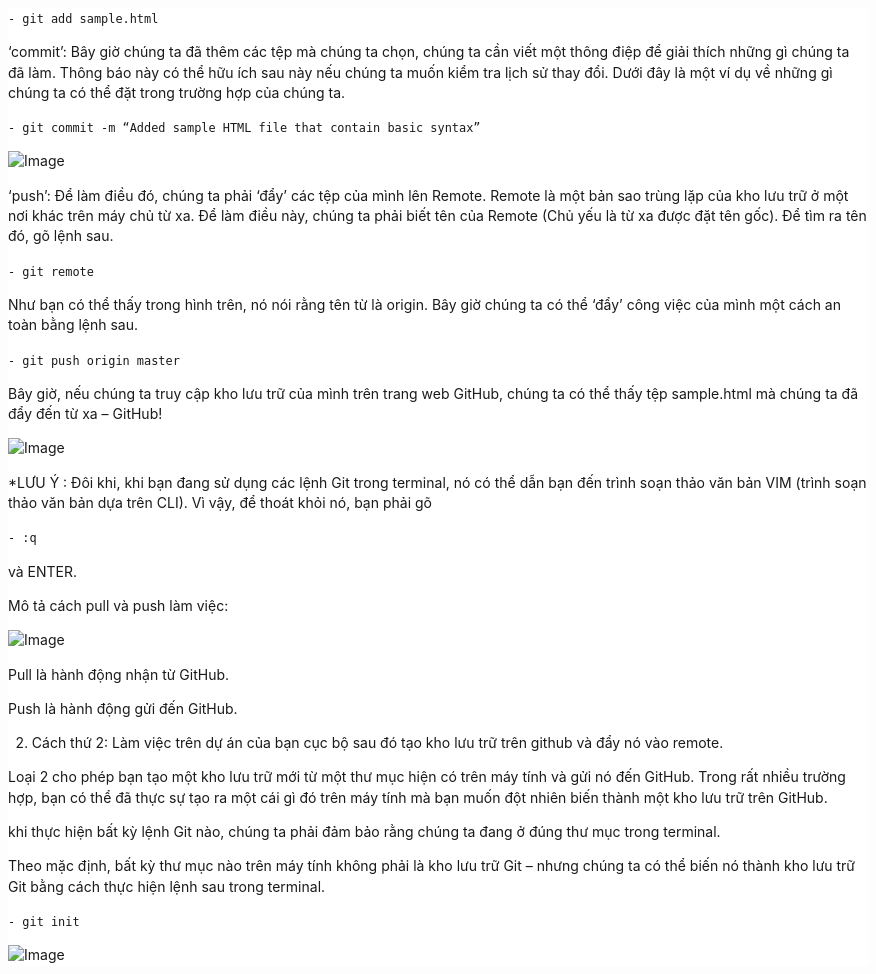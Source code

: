     - git add sample.html

‘commit’: Bây giờ chúng ta đã thêm các tệp mà chúng ta chọn, chúng ta cần viết một thông điệp để giải thích những gì chúng ta đã làm. Thông báo này có thể hữu ích sau này nếu chúng ta muốn kiểm tra lịch sử thay đổi. Dưới đây là một ví dụ về những gì chúng ta có thể đặt trong trường hợp của chúng ta.

    - git commit -m “Added sample HTML file that contain basic syntax”

![Image](https://user-images.githubusercontent.com/107389856/173523002-618b4b71-cdd0-4c99-a4b7-fd28e6d7c355.png)

‘push’: Để làm điều đó, chúng ta phải ‘đẩy’ các tệp của mình lên Remote. Remote là một bản sao trùng lặp của kho lưu trữ ở một nơi khác trên máy chủ từ xa. Để làm điều này, chúng ta phải biết tên của Remote (Chủ yếu là từ xa được đặt tên gốc). Để tìm ra tên đó, gõ lệnh sau.

    - git remote

Như bạn có thể thấy trong hình trên, nó nói rằng tên từ là origin. Bây giờ chúng ta có thể ‘đẩy’ công việc của mình một cách an toàn bằng lệnh sau.

    - git push origin master

Bây giờ, nếu chúng ta truy cập kho lưu trữ của mình trên trang web GitHub, chúng ta có thể thấy tệp sample.html mà chúng ta đã đẩy đến từ xa – GitHub!

![Image](https://user-images.githubusercontent.com/107382675/173312470-1204e5b4-324c-4c3c-9177-e0bb07166734.png)

*LƯU Ý : Đôi khi, khi bạn đang sử dụng các lệnh Git trong terminal, nó có thể dẫn bạn đến trình soạn thảo văn bản VIM (trình soạn thảo văn bản dựa trên CLI). Vì vậy, để thoát khỏi nó, bạn phải gõ

    - :q

và ENTER.

Mô tả cách pull và push làm việc:

![Image](https://user-images.githubusercontent.com/107382675/173314720-36352134-acfd-4d8d-bb88-a9086a1a4474.png)

Pull là hành động nhận từ GitHub.

Push là hành động gửi đến GitHub.

2. Cách thứ 2: Làm việc trên dự án của bạn cục bộ sau đó tạo kho lưu trữ trên github và đẩy nó vào remote.

Loại 2 cho phép bạn tạo một kho lưu trữ mới từ một thư mục hiện có trên máy tính và gửi nó đến GitHub. Trong rất nhiều trường hợp, bạn có thể đã thực sự tạo ra một cái gì đó trên máy tính mà bạn muốn đột nhiên biến thành một kho lưu trữ trên GitHub.

khi thực hiện bất kỳ lệnh Git nào, chúng ta phải đảm bảo rằng chúng ta đang ở đúng thư mục trong terminal.

Theo mặc định, bất kỳ thư mục nào trên máy tính không phải là kho lưu trữ Git – nhưng chúng ta có thể biến nó thành kho lưu trữ Git bằng cách thực hiện lệnh sau trong terminal.

    - git init

![Image](https://user-images.githubusercontent.com/107389856/173523170-b961588b-30c8-4489-9315-2d4386f522f6.png)
